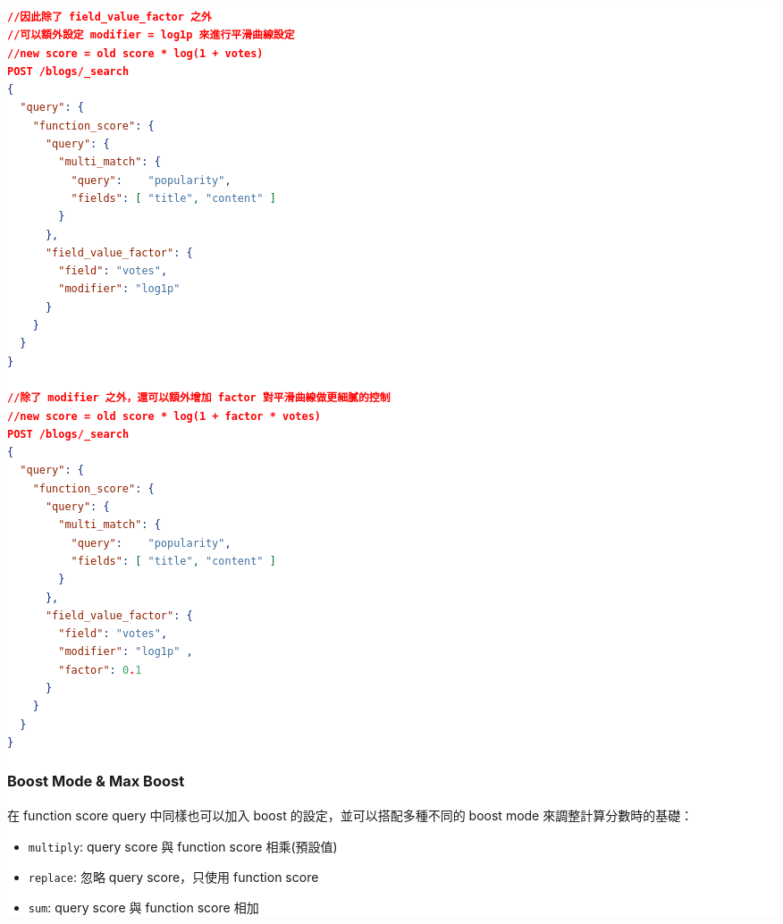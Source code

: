 ```json
//因此除了 field_value_factor 之外
//可以額外設定 modifier = log1p 來進行平滑曲線設定
//new score = old score * log(1 + votes)
POST /blogs/_search
{
  "query": {
    "function_score": {
      "query": {
        "multi_match": {
          "query":    "popularity",
          "fields": [ "title", "content" ]
        }
      },
      "field_value_factor": {
        "field": "votes",
        "modifier": "log1p"
      }
    }
  }
}

//除了 modifier 之外，還可以額外增加 factor 對平滑曲線做更細膩的控制
//new score = old score * log(1 + factor * votes)
POST /blogs/_search
{
  "query": {
    "function_score": {
      "query": {
        "multi_match": {
          "query":    "popularity",
          "fields": [ "title", "content" ]
        }
      },
      "field_value_factor": {
        "field": "votes",
        "modifier": "log1p" ,
        "factor": 0.1
      }
    }
  }
}
```

### Boost Mode & Max Boost

在 function score query 中同樣也可以加入 boost 的設定，並可以搭配多種不同的 boost mode 來調整計算分數時的基礎：

- `multiply`: query score 與 function score 相乘(預設值)

- `replace`: 忽略 query score，只使用 function score

- `sum`: query score 與 function score 相加
